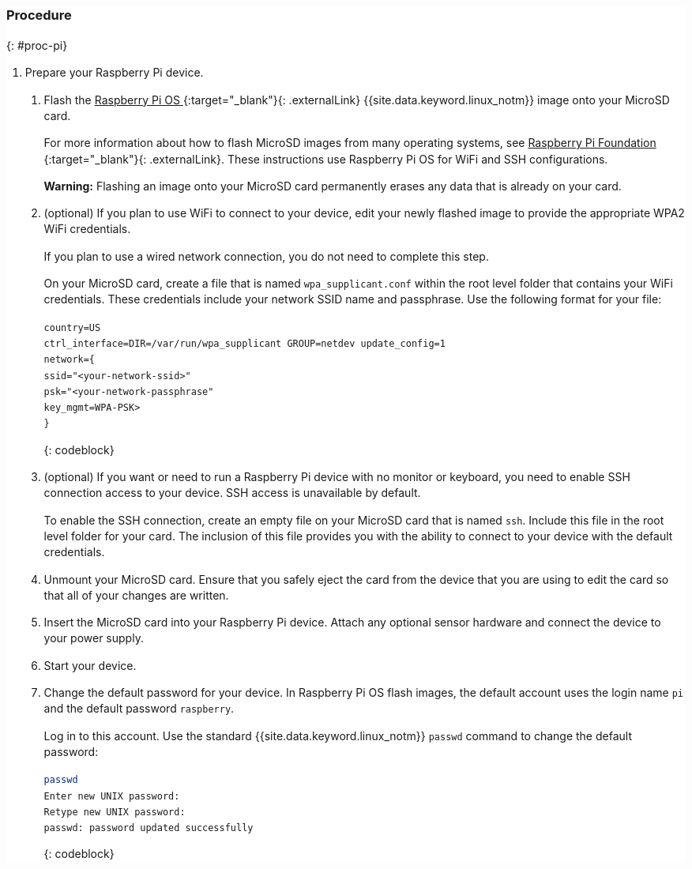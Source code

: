 ### Procedure
{: #proc-pi}

1. Prepare your Raspberry Pi device.
   1. Flash the [Raspberry Pi OS ](https://www.raspberrypi.com/software/){:target="_blank"}{: .externalLink} {{site.data.keyword.linux_notm}} image onto your MicroSD card.

      For more information about how to flash MicroSD images from many operating systems, see [Raspberry Pi Foundation ](https://www.raspberrypi.org/documentation/installation/installing-images/README.md){:target="_blank"}{: .externalLink}.
      These instructions use Raspberry Pi OS for WiFi and SSH configurations.

      **Warning:** Flashing an image onto your MicroSD card permanently erases any data that is already on your card.

   2. (optional) If you plan to use WiFi to connect to your device, edit your newly flashed image to provide the appropriate WPA2 WiFi credentials.

      If you plan to use a wired network connection, you do not need to complete this step.

      On your MicroSD card, create a file that is named `wpa_supplicant.conf` within the root level folder that contains your WiFi credentials. These credentials include your network SSID name and passphrase. Use the following format for your file:

      ```txt
      country=US
      ctrl_interface=DIR=/var/run/wpa_supplicant GROUP=netdev update_config=1
      network={
      ssid="<your-network-ssid>"
      psk="<your-network-passphrase"
      key_mgmt=WPA-PSK>
      }
      ```
      {: codeblock}

   3. (optional) If you want or need to run a Raspberry Pi device with no monitor or keyboard, you need to enable SSH connection access to your device. SSH access is unavailable by default.

      To enable the SSH connection, create an empty file on your MicroSD card that is named `ssh`. Include this file in the root level folder for your card. The inclusion of this file provides you with the ability to connect to your device with the default credentials.

   4. Unmount your MicroSD card. Ensure that you safely eject the card from the device that you are using to edit the card so that all of your changes are written.

   5. Insert the MicroSD card into your Raspberry Pi device. Attach any optional sensor hardware and connect the device to your power supply.

   6. Start your device.

   7. Change the default password for your device. In Raspberry Pi OS flash images, the default account uses the login name `pi` and the default password `raspberry`.

      Log in to this account. Use the standard {{site.data.keyword.linux_notm}} `passwd` command to change the default password:

      ```bash
      passwd
      Enter new UNIX password:
      Retype new UNIX password:
      passwd: password updated successfully
      ```
      {: codeblock}
